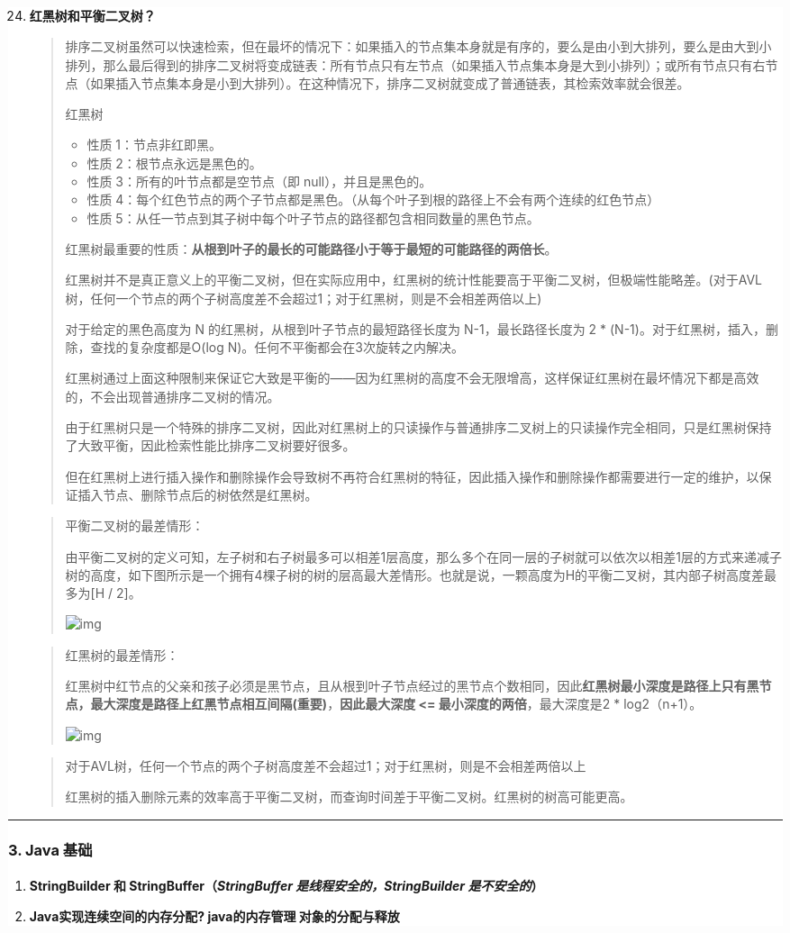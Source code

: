 24. **红黑树和平衡二叉树？**

    > 排序二叉树虽然可以快速检索，但在最坏的情况下：如果插入的节点集本身就是有序的，要么是由小到大排列，要么是由大到小排列，那么最后得到的排序二叉树将变成链表：所有节点只有左节点（如果插入节点集本身是大到小排列）；或所有节点只有右节点（如果插入节点集本身是小到大排列）。在这种情况下，排序二叉树就变成了普通链表，其检索效率就会很差。
    >
    > 红黑树
    >
    > - 性质 1：节点非红即黑。
    > - 性质 2：根节点永远是黑色的。
    > - 性质 3：所有的叶节点都是空节点（即 null），并且是黑色的。
    > - 性质 4：每个红色节点的两个子节点都是黑色。（从每个叶子到根的路径上不会有两个连续的红色节点）
    > - 性质 5：从任一节点到其子树中每个叶子节点的路径都包含相同数量的黑色节点。
    >
    > 红黑树最重要的性质：**从根到叶子的最长的可能路径小于等于最短的可能路径的两倍长**。
    >
    > 红黑树并不是真正意义上的平衡二叉树，但在实际应用中，红黑树的统计性能要高于平衡二叉树，但极端性能略差。(对于AVL树，任何一个节点的两个子树高度差不会超过1；对于红黑树，则是不会相差两倍以上)
    >
    > 对于给定的黑色高度为 N 的红黑树，从根到叶子节点的最短路径长度为 N-1，最长路径长度为 2 * (N-1)。对于红黑树，插入，删除，查找的复杂度都是O(log N)。任何不平衡都会在3次旋转之内解决。
    >
    > 红黑树通过上面这种限制来保证它大致是平衡的——因为红黑树的高度不会无限增高，这样保证红黑树在最坏情况下都是高效的，不会出现普通排序二叉树的情况。
    >
    > 由于红黑树只是一个特殊的排序二叉树，因此对红黑树上的只读操作与普通排序二叉树上的只读操作完全相同，只是红黑树保持了大致平衡，因此检索性能比排序二叉树要好很多。
    >
    > 但在红黑树上进行插入操作和删除操作会导致树不再符合红黑树的特征，因此插入操作和删除操作都需要进行一定的维护，以保证插入节点、删除节点后的树依然是红黑树。

    > 平衡二叉树的最差情形：
    >
    > 由平衡二叉树的定义可知，左子树和右子树最多可以相差1层高度，那么多个在同一层的子树就可以依次以相差1层的方式来递减子树的高度，如下图所示是一个拥有4棵子树的树的层高最大差情形。也就是说，一颗高度为H的平衡二叉树，其内部子树高度差最多为[H / 2]。
    >
    > ![img](https://img-blog.csdn.net/20160422105942105?watermark/2/text/aHR0cDovL2Jsb2cuY3Nkbi5uZXQv/font/5a6L5L2T/fontsize/400/fill/I0JBQkFCMA==/dissolve/70/gravity/Center)

    > 红黑树的最差情形：
    >
    > 红黑树中红节点的父亲和孩子必须是黑节点，且从根到叶子节点经过的黑节点个数相同，因此**红黑树最小深度是路径上只有黑节点，最大深度是路径上红黑节点相互间隔(重要)**，**因此最大深度 <= 最小深度的两倍**，最大深度是2 * log2（n+1）。
    >
    > ![img](https://img-blog.csdn.net/20160422110311666?watermark/2/text/aHR0cDovL2Jsb2cuY3Nkbi5uZXQv/font/5a6L5L2T/fontsize/400/fill/I0JBQkFCMA==/dissolve/70/gravity/Center)

    > 对于AVL树，任何一个节点的两个子树高度差不会超过1；对于红黑树，则是不会相差两倍以上
    >
    > 红黑树的插入删除元素的效率高于平衡二叉树，而查询时间差于平衡二叉树。红黑树的树高可能更高。

----

### 3. Java 基础

1. **StringBuilder 和 StringBuffer（*StringBuffer 是线程安全的，StringBuilder 是不安全的*）**

2. **Java实现连续空间的内存分配? java的内存管理 对象的分配与释放**
